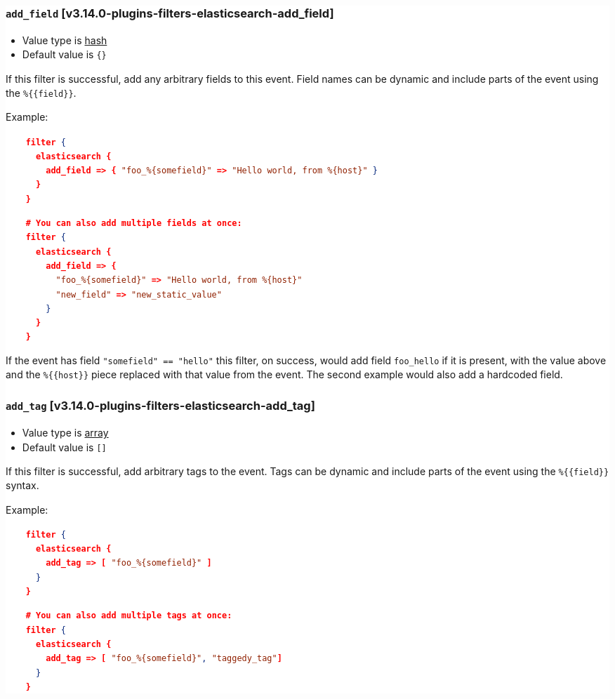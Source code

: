 ### `add_field` [v3.14.0-plugins-filters-elasticsearch-add_field]

* Value type is [hash](logstash://reference/configuration-file-structure.md#hash)
* Default value is `{}`

If this filter is successful, add any arbitrary fields to this event. Field names can be dynamic and include parts of the event using the `%{{field}}`.

Example:

```json
    filter {
      elasticsearch {
        add_field => { "foo_%{somefield}" => "Hello world, from %{host}" }
      }
    }
```

```json
    # You can also add multiple fields at once:
    filter {
      elasticsearch {
        add_field => {
          "foo_%{somefield}" => "Hello world, from %{host}"
          "new_field" => "new_static_value"
        }
      }
    }
```

If the event has field `"somefield" == "hello"` this filter, on success, would add field `foo_hello` if it is present, with the value above and the `%{{host}}` piece replaced with that value from the event. The second example would also add a hardcoded field.


### `add_tag` [v3.14.0-plugins-filters-elasticsearch-add_tag]

* Value type is [array](logstash://reference/configuration-file-structure.md#array)
* Default value is `[]`

If this filter is successful, add arbitrary tags to the event. Tags can be dynamic and include parts of the event using the `%{{field}}` syntax.

Example:

```json
    filter {
      elasticsearch {
        add_tag => [ "foo_%{somefield}" ]
      }
    }
```

```json
    # You can also add multiple tags at once:
    filter {
      elasticsearch {
        add_tag => [ "foo_%{somefield}", "taggedy_tag"]
      }
    }
```
